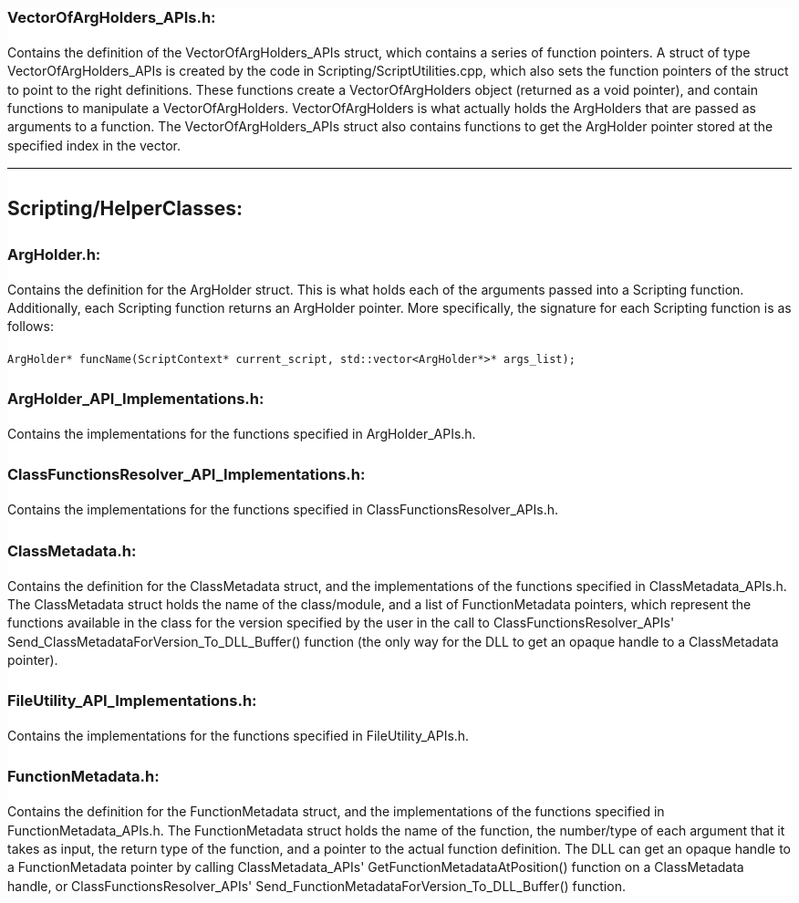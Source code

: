 ### VectorOfArgHolders_APIs.h:

Contains the definition of the VectorOfArgHolders_APIs struct, which contains a series of function pointers. A struct of type VectorOfArgHolders_APIs is created by the code in Scripting/ScriptUtilities.cpp, which also sets the function pointers of the struct to point to the right definitions. These functions create a VectorOfArgHolders object (returned as a void pointer), and contain functions to manipulate a VectorOfArgHolders. VectorOfArgHolders is what actually holds the ArgHolders that are passed as arguments to a function. The VectorOfArgHolders_APIs struct also contains functions to get the ArgHolder pointer stored at the specified index in the vector.

---

<div id='helper-classes'/>

##  Scripting/HelperClasses:

### ArgHolder.h:

Contains the definition for the ArgHolder struct. This is what holds each of the arguments passed into a Scripting function. Additionally, each Scripting function returns an ArgHolder pointer. More specifically, the signature for each Scripting function is as follows:

```
ArgHolder* funcName(ScriptContext* current_script, std::vector<ArgHolder*>* args_list);
```

### ArgHolder_API_Implementations.h:

Contains the implementations for the functions specified in ArgHolder_APIs.h.

### ClassFunctionsResolver_API_Implementations.h:

Contains the implementations for the functions specified in ClassFunctionsResolver_APIs.h.

### ClassMetadata.h:

Contains the definition for the ClassMetadata struct, and the implementations of the functions specified in ClassMetadata_APIs.h. The ClassMetadata struct holds the name of the class/module, and a list of FunctionMetadata pointers, which represent the functions available in the class for the version specified by the user in the call to ClassFunctionsResolver_APIs' Send_ClassMetadataForVersion_To_DLL_Buffer() function (the only way for the DLL to get an opaque handle to a ClassMetadata pointer).

### FileUtility_API_Implementations.h:

Contains the implementations for the functions specified in FileUtility_APIs.h.

### FunctionMetadata.h:

Contains the definition for the FunctionMetadata struct, and the implementations of the functions specified in FunctionMetadata_APIs.h. The FunctionMetadata struct holds the name of the function, the number/type of each argument that it takes as input, the return type of the function, and a pointer to the actual function definition. The DLL can get an opaque handle to a FunctionMetadata pointer by calling ClassMetadata_APIs' GetFunctionMetadataAtPosition() function on a ClassMetadata handle, or ClassFunctionsResolver_APIs' Send_FunctionMetadataForVersion_To_DLL_Buffer() function.
